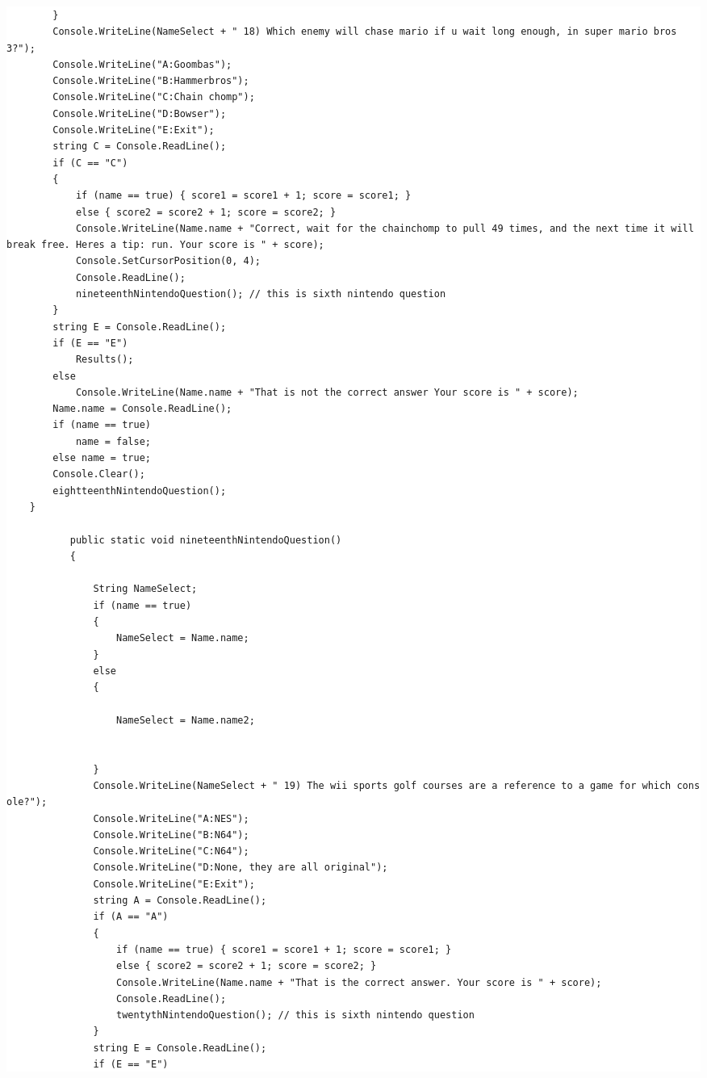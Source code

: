 
            }
            Console.WriteLine(NameSelect + " 18) Which enemy will chase mario if u wait long enough, in super mario bros 3?");
            Console.WriteLine("A:Goombas");
            Console.WriteLine("B:Hammerbros");
            Console.WriteLine("C:Chain chomp");
            Console.WriteLine("D:Bowser");
            Console.WriteLine("E:Exit");
            string C = Console.ReadLine();
            if (C == "C")
            {
                if (name == true) { score1 = score1 + 1; score = score1; }
                else { score2 = score2 + 1; score = score2; }
                Console.WriteLine(Name.name + "Correct, wait for the chainchomp to pull 49 times, and the next time it will break free. Heres a tip: run. Your score is " + score);
                Console.SetCursorPosition(0, 4);
                Console.ReadLine();
                nineteenthNintendoQuestion(); // this is sixth nintendo question
            }
            string E = Console.ReadLine();
            if (E == "E")
                Results();
            else
                Console.WriteLine(Name.name + "That is not the correct answer Your score is " + score);
            Name.name = Console.ReadLine();
            if (name == true)
                name = false;
            else name = true;
            Console.Clear();
            eightteenthNintendoQuestion();
        }

               public static void nineteenthNintendoQuestion()
               {

                   String NameSelect;
                   if (name == true)
                   {
                       NameSelect = Name.name;
                   }
                   else
                   {

                       NameSelect = Name.name2;


                   }
                   Console.WriteLine(NameSelect + " 19) The wii sports golf courses are a reference to a game for which console?");
                   Console.WriteLine("A:NES");
                   Console.WriteLine("B:N64");
                   Console.WriteLine("C:N64");
                   Console.WriteLine("D:None, they are all original");
                   Console.WriteLine("E:Exit");
                   string A = Console.ReadLine();
                   if (A == "A")
                   {
                       if (name == true) { score1 = score1 + 1; score = score1; }
                       else { score2 = score2 + 1; score = score2; }
                       Console.WriteLine(Name.name + "That is the correct answer. Your score is " + score);
                       Console.ReadLine();
                       twentythNintendoQuestion(); // this is sixth nintendo question
                   }
                   string E = Console.ReadLine();
                   if (E == "E")